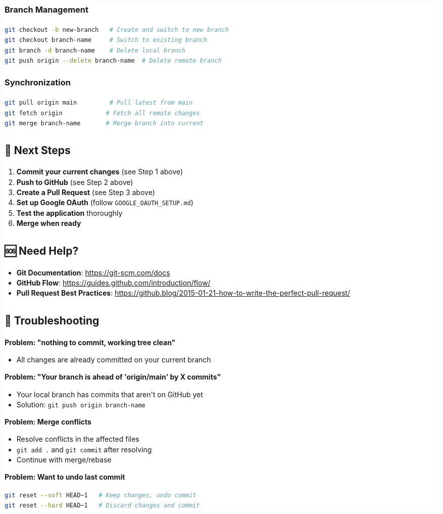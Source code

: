 ### Branch Management
```bash
git checkout -b new-branch   # Create and switch to new branch
git checkout branch-name     # Switch to existing branch
git branch -d branch-name    # Delete local branch
git push origin --delete branch-name  # Delete remote branch
```

### Synchronization
```bash
git pull origin main         # Pull latest from main
git fetch origin            # Fetch all remote changes
git merge branch-name       # Merge branch into current
```

## 🎯 Next Steps

1. **Commit your current changes** (see Step 1 above)
2. **Push to GitHub** (see Step 2 above)
3. **Create a Pull Request** (see Step 3 above)
4. **Set up Google OAuth** (follow `GOOGLE_OAUTH_SETUP.md`)
5. **Test the application** thoroughly
6. **Merge when ready**

## 🆘 Need Help?

- **Git Documentation**: https://git-scm.com/docs
- **GitHub Flow**: https://guides.github.com/introduction/flow/
- **Pull Request Best Practices**: https://github.blog/2015-01-21-how-to-write-the-perfect-pull-request/

## 🔧 Troubleshooting

**Problem: "nothing to commit, working tree clean"**
- All changes are already committed on your current branch

**Problem: "Your branch is ahead of 'origin/main' by X commits"**
- Your local branch has commits that aren't on GitHub yet
- Solution: `git push origin branch-name`

**Problem: Merge conflicts**
- Resolve conflicts in the affected files
- `git add .` and `git commit` after resolving
- Continue with merge/rebase

**Problem: Want to undo last commit**
```bash
git reset --soft HEAD~1   # Keep changes, undo commit
git reset --hard HEAD~1   # Discard changes and commit
```